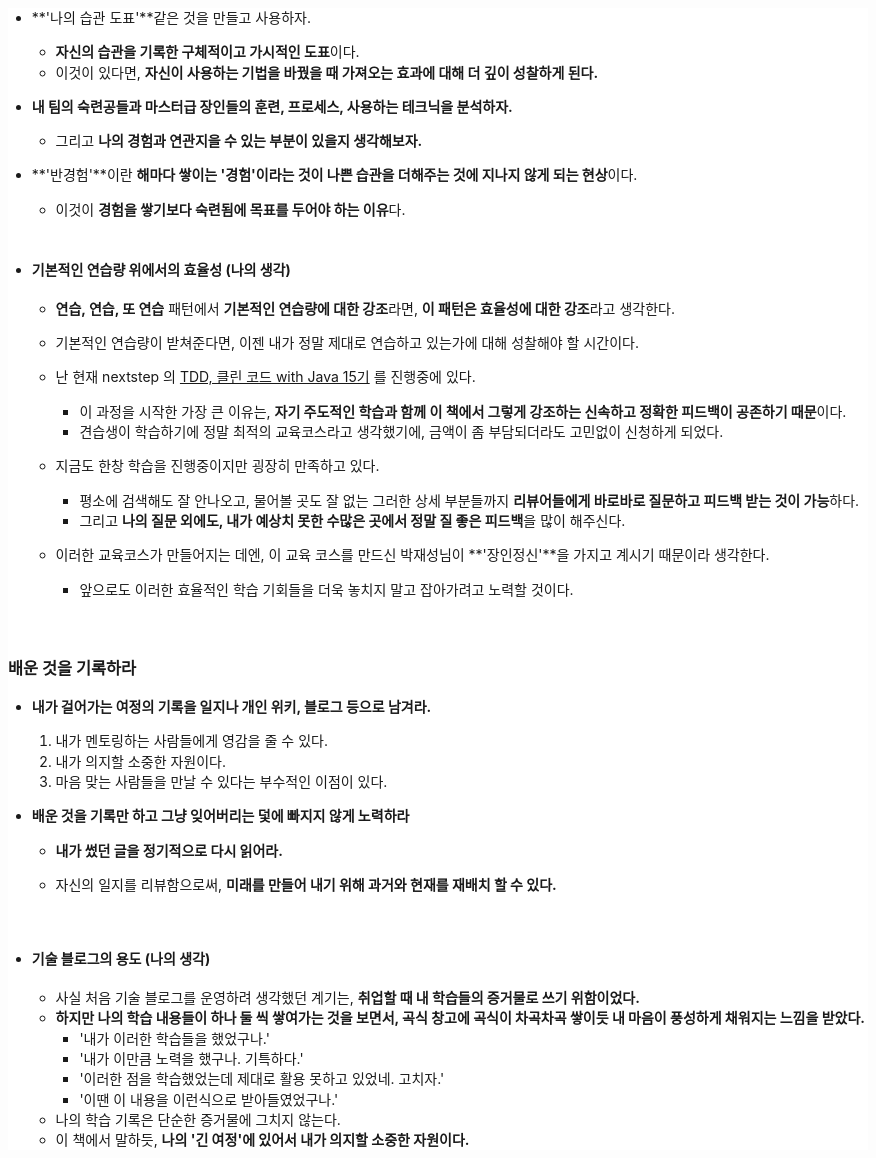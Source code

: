- **'나의 습관 도표'**같은 것을 만들고 사용하자.

  - **자신의 습관을 기록한 구체적이고 가시적인 도표**이다.
  - 이것이 있다면, **자신이 사용하는 기법을 바꿨을 때 가져오는 효과에 대해 더 깊이 성찰하게 된다.**

- **내 팀의 숙련공들과 마스터급 장인들의 훈련, 프로세스, 사용하는 테크닉을 분석하자.**

  - 그리고 **나의 경험과 연관지을 수 있는 부분이 있을지 생각해보자.**

- **'반경험'**이란 **해마다 쌓이는 '경험'이라는 것이 나쁜 습관을 더해주는 것에 지나지 않게 되는 현상**이다.

  - 이것이 **경험을 쌓기보다 숙련됨에 목표를 두어야 하는 이유**다.

  <br/>

- #### 기본적인 연습량 위에서의 효율성 (나의 생각)

  - **연습, 연습, 또 연습** 패턴에서 **기본적인 연습량에 대한 강조**라면, **이 패턴은 효율성에 대한 강조**라고 생각한다.

  - 기본적인 연습량이 받쳐준다면, 이젠 내가 정말 제대로 연습하고 있는가에 대해 성찰해야 할 시간이다.

  - 난 현재 nextstep 의 [TDD, 클린 코드 with Java 15기](https://edu.nextstep.camp/c/8fWRxNWU) 를 진행중에 있다.

    - 이 과정을 시작한 가장 큰 이유는, **자기 주도적인 학습과 함께 이 책에서 그렇게 강조하는 신속하고 정확한 피드백이 공존하기 때문**이다.
    - 견습생이 학습하기에 정말 최적의 교육코스라고 생각했기에, 금액이 좀 부담되더라도 고민없이 신청하게 되었다.

  - 지금도 한창 학습을 진행중이지만 굉장히 만족하고 있다.

    - 평소에 검색해도 잘 안나오고, 물어볼 곳도 잘 없는 그러한 상세 부분들까지 **리뷰어들에게 바로바로 질문하고 피드백 받는 것이 가능**하다.
    - 그리고 **나의 질문 외에도, 내가 예상치 못한 수많은 곳에서 정말 질 좋은 피드백**을 많이 해주신다.

  - 이러한 교육코스가 만들어지는 데엔, 이 교육 코스를 만드신 박재성님이 **'장인정신'**을 가지고 계시기 때문이라 생각한다.

    - 앞으로도 이러한 효율적인 학습 기회들을 더욱 놓치지 말고 잡아가려고 노력할 것이다.

      <br/>

### 배운 것을 기록하라

- **내가 걸어가는 여정의 기록을 일지나 개인 위키, 블로그 등으로 남겨라.**

  1. 내가 멘토링하는 사람들에게 영감을 줄 수 있다.
  2. 내가 의지할 소중한 자원이다.
  3. 마음 맞는 사람들을 만날 수 있다는 부수적인 이점이 있다.

- **배운 것을 기록만 하고 그냥 잊어버리는 덫에 빠지지 않게 노력하라**

  - **내가 썼던 글을 정기적으로 다시 읽어라.**

  - 자신의 일지를 리뷰함으로써, **미래를 만들어 내기 위해 과거와 현재를 재배치 할 수 있다.**

    <br/>

- #### 기술 블로그의 용도 (나의 생각)

  - 사실 처음 기술 블로그를 운영하려 생각했던 계기는, **취업할 때 내 학습들의 증거물로 쓰기 위함이었다.**
  - **하지만 나의 학습 내용들이 하나 둘 씩 쌓여가는 것을 보면서, 곡식 창고에 곡식이 차곡차곡 쌓이듯 내 마음이 풍성하게 채워지는 느낌을 받았다.**
    - '내가 이러한 학습들을 했었구나.'
    - '내가 이만큼 노력을 했구나. 기특하다.'
    - '이러한 점을 학습했었는데 제대로 활용 못하고 있었네. 고치자.'
    - '이땐 이 내용을 이런식으로 받아들였었구나.'
  - 나의 학습 기록은 단순한 증거물에 그치지 않는다.
  - 이 책에서 말하듯, **나의 '긴 여정'에 있어서 내가 의지할 소중한 자원이다.**
